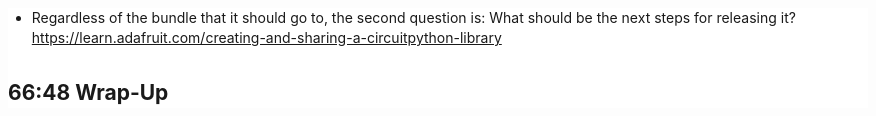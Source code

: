 * Regardless of the bundle that it should go to, the second question is: What should be the next steps for releasing it? https://learn.adafruit.com/creating-and-sharing-a-circuitpython-library




## 66:48 Wrap-Up
